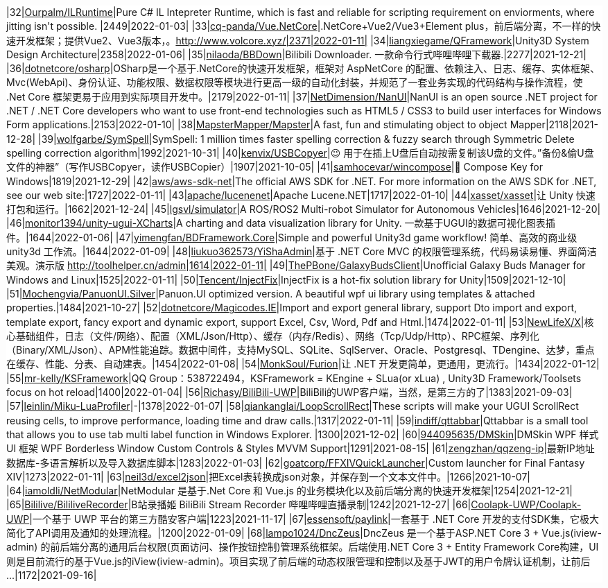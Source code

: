 |32|[Ourpalm/ILRuntime](https://github.com/Ourpalm/ILRuntime)|Pure C# IL Intepreter Runtime, which is fast and reliable for scripting requirement on enviorments, where jitting isn't possible. |2449|2022-01-03|
|33|[cq-panda/Vue.NetCore](https://github.com/cq-panda/Vue.NetCore)|.NetCore+Vue2/Vue3+Element plus，前后端分离，不一样的快速开发框架；提供Vue2、Vue3版本，。http://www.volcore.xyz/|2371|2022-01-11|
|34|[liangxiegame/QFramework](https://github.com/liangxiegame/QFramework)|Unity3D System Design Architecture|2358|2022-01-06|
|35|[nilaoda/BBDown](https://github.com/nilaoda/BBDown)|Bilibili Downloader. 一款命令行式哔哩哔哩下载器.|2277|2021-12-21|
|36|[dotnetcore/osharp](https://github.com/dotnetcore/osharp)|OSharp是一个基于.NetCore的快速开发框架，框架对 AspNetCore 的配置、依赖注入、日志、缓存、实体框架、Mvc(WebApi)、身份认证、功能权限、数据权限等模块进行更高一级的自动化封装，并规范了一套业务实现的代码结构与操作流程，使 .Net Core 框架更易于应用到实际项目开发中。|2179|2022-01-11|
|37|[NetDimension/NanUI](https://github.com/NetDimension/NanUI)|NanUI is an open source .NET project for .NET / .NET Core developers who want to use front-end technologies such as HTML5 / CSS3 to build user interfaces for Windows Form applications.|2153|2022-01-10|
|38|[MapsterMapper/Mapster](https://github.com/MapsterMapper/Mapster)|A fast, fun and stimulating object to object Mapper|2118|2021-12-28|
|39|[wolfgarbe/SymSpell](https://github.com/wolfgarbe/SymSpell)|SymSpell: 1 million times faster spelling correction & fuzzy search through Symmetric Delete spelling correction algorithm|1992|2021-10-31|
|40|[kenvix/USBCopyer](https://github.com/kenvix/USBCopyer)|😉 用于在插上U盘后自动按需复制该U盘的文件。”备份&偷U盘文件的神器”（写作USBCopyer，读作USBCopier）|1907|2021-10-05|
|41|[samhocevar/wincompose](https://github.com/samhocevar/wincompose)|🔣 Compose Key for Windows|1819|2021-12-29|
|42|[aws/aws-sdk-net](https://github.com/aws/aws-sdk-net)|The official AWS SDK for .NET. For more information on the AWS SDK for .NET, see our web site:|1727|2022-01-11|
|43|[apache/lucenenet](https://github.com/apache/lucenenet)|Apache Lucene.NET|1717|2022-01-10|
|44|[xasset/xasset](https://github.com/xasset/xasset)|让 Unity 快速打包和运行。|1662|2021-12-24|
|45|[lgsvl/simulator](https://github.com/lgsvl/simulator)|A ROS/ROS2 Multi-robot Simulator for Autonomous Vehicles|1646|2021-12-20|
|46|[monitor1394/unity-ugui-XCharts](https://github.com/monitor1394/unity-ugui-XCharts)|A charting and data visualization library for Unity.   一款基于UGUI的数据可视化图表插件。|1644|2022-01-06|
|47|[yimengfan/BDFramework.Core](https://github.com/yimengfan/BDFramework.Core)|Simple and powerful Unity3d game workflow!  简单、高效的商业级unity3d 工作流。|1644|2022-01-09|
|48|[liukuo362573/YiShaAdmin](https://github.com/liukuo362573/YiShaAdmin)|基于 .NET Core MVC 的权限管理系统，代码易读易懂、界面简洁美观。演示版 http://toolhelper.cn/admin|1614|2022-01-11|
|49|[ThePBone/GalaxyBudsClient](https://github.com/ThePBone/GalaxyBudsClient)|Unofficial Galaxy Buds Manager for Windows and Linux|1525|2022-01-11|
|50|[Tencent/InjectFix](https://github.com/Tencent/InjectFix)|InjectFix is a hot-fix solution library for Unity|1509|2021-12-10|
|51|[Mochengvia/PanuonUI.Silver](https://github.com/Mochengvia/PanuonUI.Silver)|Panuon.UI optimized version. A beautiful wpf ui library using templates & attached properties.|1484|2021-10-27|
|52|[dotnetcore/Magicodes.IE](https://github.com/dotnetcore/Magicodes.IE)|Import and export general library, support Dto import and export, template export, fancy export and dynamic export, support Excel, Csv, Word, Pdf and Html.|1474|2022-01-11|
|53|[NewLifeX/X](https://github.com/NewLifeX/X)|核心基础组件，日志（文件/网络）、配置（XML/Json/Http）、缓存（内存/Redis）、网络（Tcp/Udp/Http）、RPC框架、序列化（Binary/XML/Json）、APM性能追踪。数据中间件，支持MySQL、SQLite、SqlServer、Oracle、Postgresql、TDengine、达梦，重点在缓存、性能、分表、自动建表。|1454|2022-01-08|
|54|[MonkSoul/Furion](https://github.com/MonkSoul/Furion)|让 .NET 开发更简单，更通用，更流行。|1434|2022-01-12|
|55|[mr-kelly/KSFramework](https://github.com/mr-kelly/KSFramework)|QQ Group：538722494，KSFramework = KEngine + SLua(or xLua) , Unity3D Framework/Toolsets focus on hot reload|1400|2022-01-04|
|56|[Richasy/BiliBili-UWP](https://github.com/Richasy/BiliBili-UWP)|BiliBili的UWP客户端，当然，是第三方的了|1383|2021-09-03|
|57|[leinlin/Miku-LuaProfiler](https://github.com/leinlin/Miku-LuaProfiler)|-|1378|2022-01-07|
|58|[qiankanglai/LoopScrollRect](https://github.com/qiankanglai/LoopScrollRect)|These scripts will make your UGUI ScrollRect reusing cells, to improve performance, loading time and draw calls.|1317|2022-01-11|
|59|[indiff/qttabbar](https://github.com/indiff/qttabbar)|Qttabbar is a small tool that allows you to use tab multi label function in Windows Explorer. |1300|2021-12-02|
|60|[944095635/DMSkin](https://github.com/944095635/DMSkin)|DMSkin WPF 样式 UI 框架   WPF Borderless Window   Custom Controls & Styles   MVVM Support|1291|2021-08-15|
|61|[zengzhan/qqzeng-ip](https://github.com/zengzhan/qqzeng-ip)|最新IP地址数据库-多语言解析以及导入数据库脚本|1283|2022-01-03|
|62|[goatcorp/FFXIVQuickLauncher](https://github.com/goatcorp/FFXIVQuickLauncher)|Custom launcher for Final Fantasy XIV|1273|2022-01-11|
|63|[neil3d/excel2json](https://github.com/neil3d/excel2json)|把Excel表转换成json对象，并保存到一个文本文件中。|1266|2021-10-07|
|64|[iamoldli/NetModular](https://github.com/iamoldli/NetModular)|NetModular 是基于.Net Core 和 Vue.js 的业务模块化以及前后端分离的快速开发框架|1254|2021-12-21|
|65|[Bililive/BililiveRecorder](https://github.com/Bililive/BililiveRecorder)|B站录播姬   BiliBili Stream Recorder   哔哩哔哩直播录制|1242|2021-12-27|
|66|[Coolapk-UWP/Coolapk-UWP](https://github.com/Coolapk-UWP/Coolapk-UWP)|一个基于 UWP 平台的第三方酷安客户端|1223|2021-11-17|
|67|[essensoft/paylink](https://github.com/essensoft/paylink)|一套基于 .NET Core 开发的支付SDK集，它极大简化了API调用及通知的处理流程。|1200|2022-01-09|
|68|[lampo1024/DncZeus](https://github.com/lampo1024/DncZeus)|DncZeus 是一个基于ASP.NET Core 3 + Vue.js(iview-admin) 的前后端分离的通用后台权限(页面访问、操作按钮控制)管理系统框架。后端使用.NET Core 3 + Entity Framework Core构建，UI则是目前流行的基于Vue.js的iView(iview-admin)。项目实现了前后端的动态权限管理和控制以及基于JWT的用户令牌认证机制，让前后 ...|1172|2021-09-16|